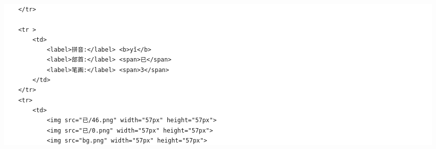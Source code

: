         </tr>

        <tr >
            <td>
                <label>拼音:</label> <b>yǐ</b> 
                <label>部首:</label> <span>已</span>  
                <label>笔画:</label> <span>3</span>
            </td>
        </tr>
        <tr>
            <td>
                <img src="已/46.png" width="57px" height="57px">
                <img src="已/0.png" width="57px" height="57px">
                <img src="bg.png" width="57px" height="57px">